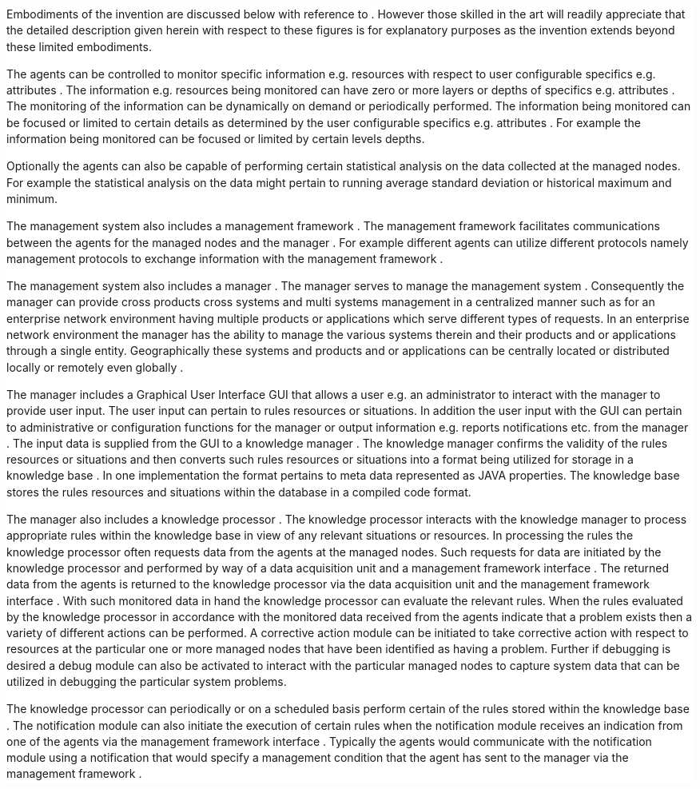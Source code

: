 Embodiments of the invention are discussed below with reference to . However those skilled in the art will readily appreciate that the detailed description given herein with respect to these figures is for explanatory purposes as the invention extends beyond these limited embodiments.

The agents can be controlled to monitor specific information e.g. resources with respect to user configurable specifics e.g. attributes . The information e.g. resources being monitored can have zero or more layers or depths of specifics e.g. attributes . The monitoring of the information can be dynamically on demand or periodically performed. The information being monitored can be focused or limited to certain details as determined by the user configurable specifics e.g. attributes . For example the information being monitored can be focused or limited by certain levels depths.

Optionally the agents can also be capable of performing certain statistical analysis on the data collected at the managed nodes. For example the statistical analysis on the data might pertain to running average standard deviation or historical maximum and minimum.

The management system also includes a management framework . The management framework facilitates communications between the agents for the managed nodes and the manager . For example different agents can utilize different protocols namely management protocols to exchange information with the management framework .

The management system also includes a manager . The manager serves to manage the management system . Consequently the manager can provide cross products cross systems and multi systems management in a centralized manner such as for an enterprise network environment having multiple products or applications which serve different types of requests. In an enterprise network environment the manager has the ability to manage the various systems therein and their products and or applications through a single entity. Geographically these systems and products and or applications can be centrally located or distributed locally or remotely even globally .

The manager includes a Graphical User Interface GUI that allows a user e.g. an administrator to interact with the manager to provide user input. The user input can pertain to rules resources or situations. In addition the user input with the GUI can pertain to administrative or configuration functions for the manager or output information e.g. reports notifications etc. from the manager . The input data is supplied from the GUI to a knowledge manager . The knowledge manager confirms the validity of the rules resources or situations and then converts such rules resources or situations into a format being utilized for storage in a knowledge base . In one implementation the format pertains to meta data represented as JAVA properties. The knowledge base stores the rules resources and situations within the database in a compiled code format.

The manager also includes a knowledge processor . The knowledge processor interacts with the knowledge manager to process appropriate rules within the knowledge base in view of any relevant situations or resources. In processing the rules the knowledge processor often requests data from the agents at the managed nodes. Such requests for data are initiated by the knowledge processor and performed by way of a data acquisition unit and a management framework interface . The returned data from the agents is returned to the knowledge processor via the data acquisition unit and the management framework interface . With such monitored data in hand the knowledge processor can evaluate the relevant rules. When the rules evaluated by the knowledge processor in accordance with the monitored data received from the agents indicate that a problem exists then a variety of different actions can be performed. A corrective action module can be initiated to take corrective action with respect to resources at the particular one or more managed nodes that have been identified as having a problem. Further if debugging is desired a debug module can also be activated to interact with the particular managed nodes to capture system data that can be utilized in debugging the particular system problems.

The knowledge processor can periodically or on a scheduled basis perform certain of the rules stored within the knowledge base . The notification module can also initiate the execution of certain rules when the notification module receives an indication from one of the agents via the management framework interface . Typically the agents would communicate with the notification module using a notification that would specify a management condition that the agent has sent to the manager via the management framework .
